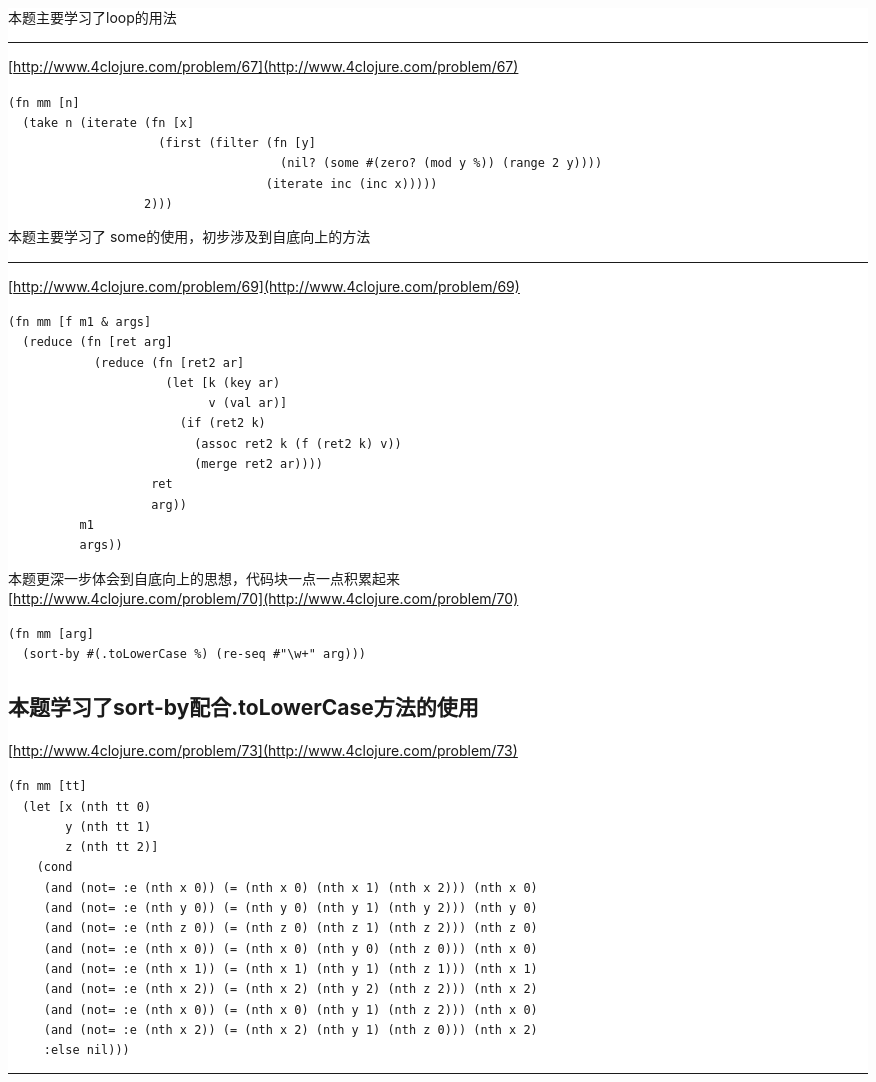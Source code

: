 本题主要学习了loop的用法          

---
[http://www.4clojure.com/problem/67](http://www.4clojure.com/problem/67)

    (fn mm [n]
      (take n (iterate (fn [x]
                         (first (filter (fn [y] 
                                          (nil? (some #(zero? (mod y %)) (range 2 y)))) 
                                        (iterate inc (inc x)))))
                       2)))
                       
本题主要学习了 some的使用，初步涉及到自底向上的方法

---
[http://www.4clojure.com/problem/69](http://www.4clojure.com/problem/69)

    (fn mm [f m1 & args]
      (reduce (fn [ret arg]
                (reduce (fn [ret2 ar]
                          (let [k (key ar)
                                v (val ar)]
                            (if (ret2 k)
                              (assoc ret2 k (f (ret2 k) v))
                              (merge ret2 ar))))
                        ret
                        arg))
              m1 
              args))
              
本题更深一步体会到自底向上的思想，代码块一点一点积累起来              
[http://www.4clojure.com/problem/70](http://www.4clojure.com/problem/70)
    
    (fn mm [arg]
      (sort-by #(.toLowerCase %) (re-seq #"\w+" arg)))
      
本题学习了sort-by配合.toLowerCase方法的使用
---
[http://www.4clojure.com/problem/73](http://www.4clojure.com/problem/73)

    (fn mm [tt]
      (let [x (nth tt 0)
            y (nth tt 1)
            z (nth tt 2)]
        (cond
         (and (not= :e (nth x 0)) (= (nth x 0) (nth x 1) (nth x 2))) (nth x 0)
         (and (not= :e (nth y 0)) (= (nth y 0) (nth y 1) (nth y 2))) (nth y 0)
         (and (not= :e (nth z 0)) (= (nth z 0) (nth z 1) (nth z 2))) (nth z 0)
         (and (not= :e (nth x 0)) (= (nth x 0) (nth y 0) (nth z 0))) (nth x 0)
         (and (not= :e (nth x 1)) (= (nth x 1) (nth y 1) (nth z 1))) (nth x 1)
         (and (not= :e (nth x 2)) (= (nth x 2) (nth y 2) (nth z 2))) (nth x 2)
         (and (not= :e (nth x 0)) (= (nth x 0) (nth y 1) (nth z 2))) (nth x 0)
         (and (not= :e (nth x 2)) (= (nth x 2) (nth y 1) (nth z 0))) (nth x 2)
         :else nil))) 
         
---